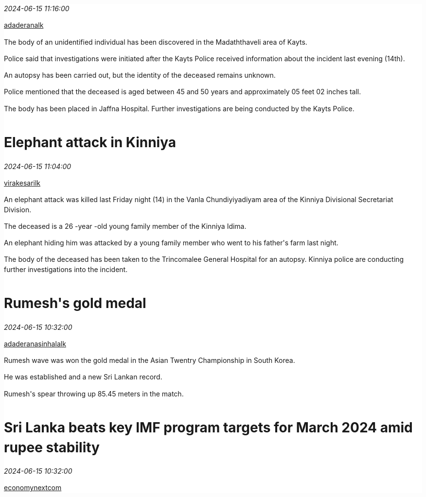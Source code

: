 *2024-06-15 11:16:00*

[adaderanalk](https://www.adaderana.lk/news/99891/unidentified-body-found-in-kayts)

The body of an unidentified individual has been discovered in the Madaththaveli area of Kayts.

Police said that investigations were initiated after the Kayts Police received information about the incident last evening (14th).

An autopsy has been carried out, but the identity of the deceased remains unknown.

Police mentioned that the deceased is aged between 45 and 50 years and approximately 05 feet 02 inches tall.

The body has been placed in Jaffna Hospital. Further investigations are being conducted by the Kayts Police.



# Elephant attack in Kinniya

*2024-06-15 11:04:00*

[virakesarilk](https://www.virakesari.lk/article/186118)

An elephant attack was killed last Friday night (14) in the Vanla Chundiyiyadiyam area of ​​the Kinniya Divisional Secretariat Division.

The deceased is a 26 -year -old young family member of the Kinniya Idima.

An elephant hiding him was attacked by a young family member who went to his father's farm last night.

The body of the deceased has been taken to the Trincomalee General Hospital for an autopsy. Kinniya police are conducting further investigations into the incident.



# Rumesh's gold medal

*2024-06-15 10:32:00*

[adaderanasinhalalk](http://sinhala.adaderana.lk/news/197778)

Rumesh wave was won the gold medal in the Asian Twentry Championship in South Korea.

He was established and a new Sri Lankan record.

Rumesh's spear throwing up 85.45 meters in the match.



# Sri Lanka beats key IMF program targets for March 2024 amid rupee stability

*2024-06-15 10:32:00*

[economynextcom](https://economynext.com/sri-lanka-beats-key-imf-program-targets-for-march-2024-amid-rupee-stability-168140/)
